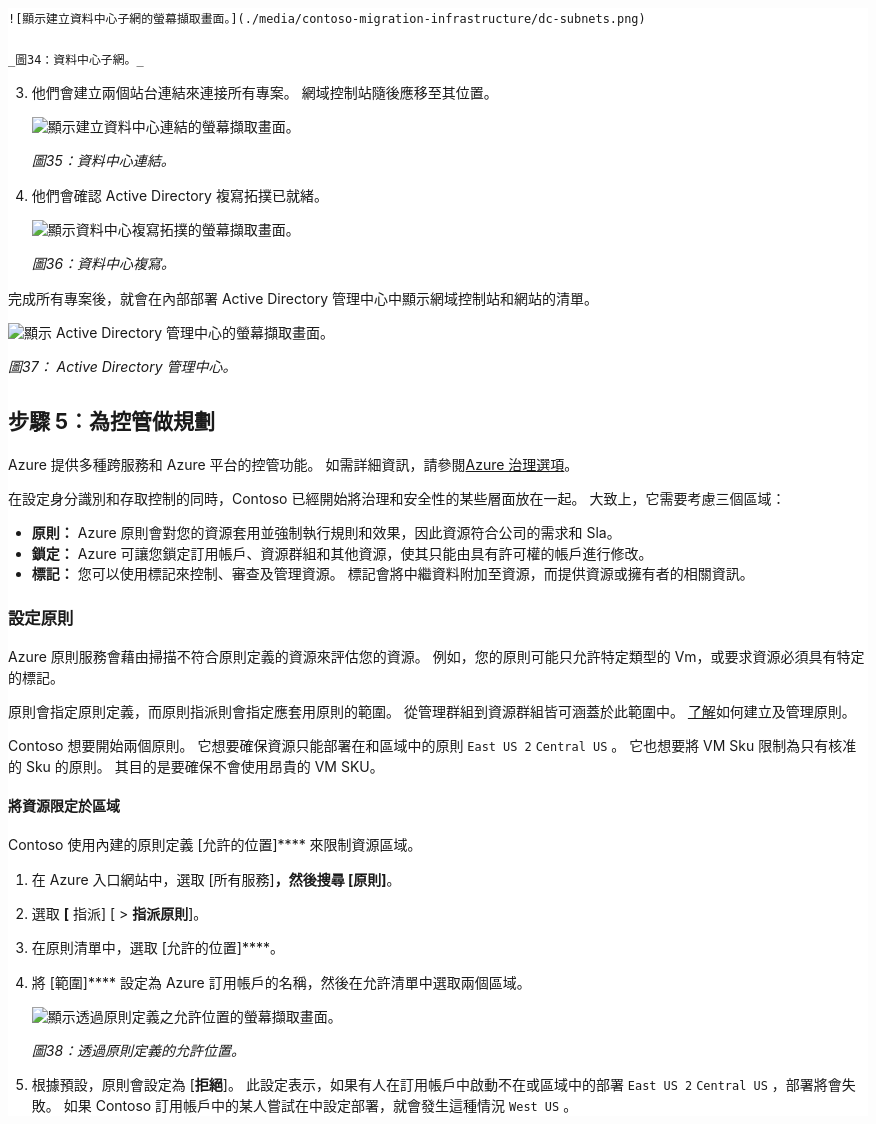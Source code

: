     ![顯示建立資料中心子網的螢幕擷取畫面。](./media/contoso-migration-infrastructure/dc-subnets.png)
    
    _圖34：資料中心子網。_

3. 他們會建立兩個站台連結來連接所有專案。 網域控制站隨後應移至其位置。

    ![顯示建立資料中心連結的螢幕擷取畫面。](./media/contoso-migration-infrastructure/dc-links.png)
    
    _圖35：資料中心連結。_

4. 他們會確認 Active Directory 複寫拓撲已就緒。

    ![顯示資料中心複寫拓撲的螢幕擷取畫面。](./media/contoso-migration-infrastructure/ad-resolution.png)
    
    _圖36：資料中心複寫。_

完成所有專案後，就會在內部部署 Active Directory 管理中心中顯示網域控制站和網站的清單。

![顯示 Active Directory 管理中心的螢幕擷取畫面。](./media/contoso-migration-infrastructure/ad-center.png)
    
_圖37： Active Directory 管理中心。_

## <a name="step-5-plan-for-governance"></a>步驟 5︰為控管做規劃

Azure 提供多種跨服務和 Azure 平台的控管功能。 如需詳細資訊，請參閱[Azure 治理選項](https://docs.microsoft.com/azure/security/governance-in-azure)。

在設定身分識別和存取控制的同時，Contoso 已經開始將治理和安全性的某些層面放在一起。 大致上，它需要考慮三個區域：

- **原則：** Azure 原則會對您的資源套用並強制執行規則和效果，因此資源符合公司的需求和 Sla。
- **鎖定：** Azure 可讓您鎖定訂用帳戶、資源群組和其他資源，使其只能由具有許可權的帳戶進行修改。
- **標記：** 您可以使用標記來控制、審查及管理資源。 標記會將中繼資料附加至資源，而提供資源或擁有者的相關資訊。

### <a name="set-up-policies"></a>設定原則

Azure 原則服務會藉由掃描不符合原則定義的資源來評估您的資源。 例如，您的原則可能只允許特定類型的 Vm，或要求資源必須具有特定的標記。

原則會指定原則定義，而原則指派則會指定應套用原則的範圍。 從管理群組到資源群組皆可涵蓋於此範圍中。 [了解](https://docs.microsoft.com/azure/governance/policy/tutorials/create-and-manage)如何建立及管理原則。

Contoso 想要開始兩個原則。 它想要確保資源只能部署在和區域中的原則 `East US 2` `Central US` 。 它也想要將 VM Sku 限制為只有核准的 Sku 的原則。 其目的是要確保不會使用昂貴的 VM SKU。

#### <a name="limit-resources-to-regions"></a>將資源限定於區域

Contoso 使用內建的原則定義 [允許的位置]**** 來限制資源區域。

1. 在 Azure 入口網站中，選取 [所有服務]****，然後搜尋 [原則]****。
2. 選取 **[** 指派] [  >  **指派原則**]。
3. 在原則清單中，選取 [允許的位置]****。
4. 將 [範圍]**** 設定為 Azure 訂用帳戶的名稱，然後在允許清單中選取兩個區域。

    ![顯示透過原則定義之允許位置的螢幕擷取畫面。](./media/contoso-migration-infrastructure/policy-region.png)
    
    _圖38：透過原則定義的允許位置。_

5. 根據預設，原則會設定為 [**拒絕**]。 此設定表示，如果有人在訂用帳戶中啟動不在或區域中的部署 `East US 2` `Central US` ，部署將會失敗。 如果 Contoso 訂用帳戶中的某人嘗試在中設定部署，就會發生這種情況 `West US` 。
